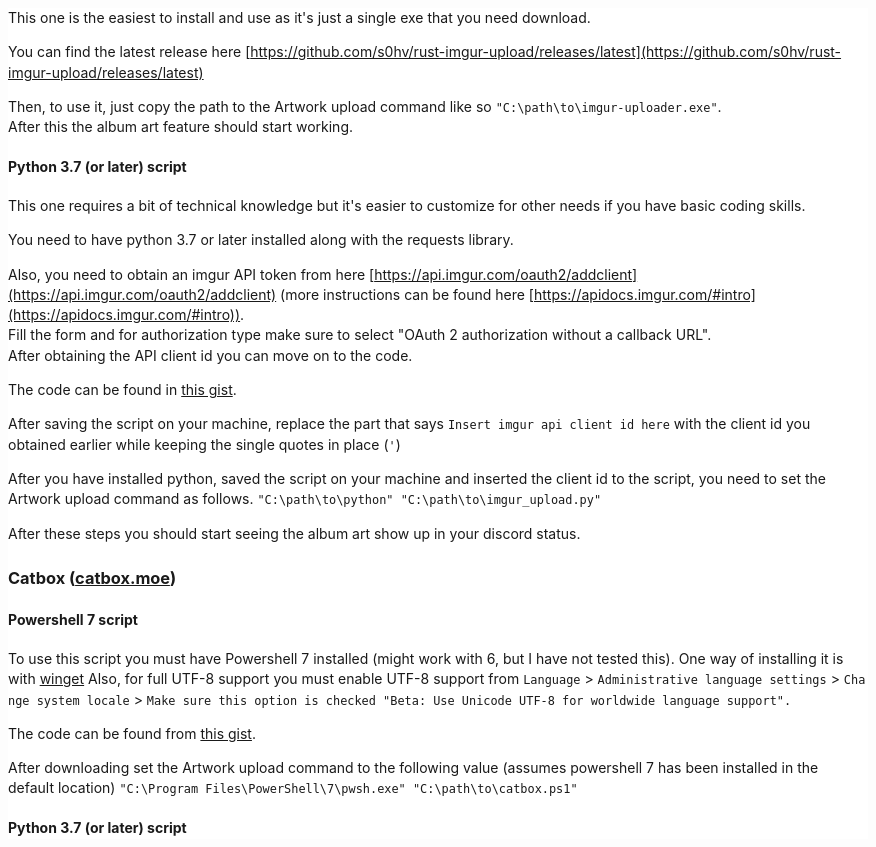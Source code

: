 This one is the easiest to install and use as it's just a single exe that you need download.

You can find the latest release here [https://github.com/s0hv/rust-imgur-upload/releases/latest](https://github.com/s0hv/rust-imgur-upload/releases/latest)

Then, to use it, just copy the path to the Artwork upload command like so `"C:\path\to\imgur-uploader.exe"`.  
After this the album art feature should start working.

#### Python 3.7 (or later) script

This one requires a bit of technical knowledge but it's easier to customize for other needs if you have basic coding skills. 

You need to have python 3.7 or later installed along with the requests library.

Also, you need to obtain an imgur API token from here [https://api.imgur.com/oauth2/addclient](https://api.imgur.com/oauth2/addclient) (more instructions can be found here [https://apidocs.imgur.com/#intro](https://apidocs.imgur.com/#intro)).  
Fill the form and for authorization type make sure to select "OAuth 2 authorization without a callback URL".  
After obtaining the API client id you can move on to the code.

The code can be found in [this gist](https://gist.github.com/s0hv/5c07cfb4b939ee619d0efcc047991ceb).

After saving the script on your machine, replace the part that says 
`Insert imgur api client id here` with the client id you obtained earlier while keeping the single quotes in place (`'`)

After you have installed python, saved the script on your machine and inserted the client id to the script, you need to set the Artwork upload command as follows.
`"C:\path\to\python" "C:\path\to\imgur_upload.py"`

After these steps you should start seeing the album art show up in your discord status.

### Catbox ([catbox.moe](https://catbox.moe))

#### Powershell 7 script

To use this script you must have Powershell 7 installed (might work with 6, but I have not tested this). 
One way of installing it is with [winget](https://learn.microsoft.com/en-us/powershell/scripting/install/installing-powershell-on-windows?view=powershell-7.3#winget)
Also, for full UTF-8 support you must enable UTF-8 support from 
`Language` > `Administrative language settings` > `Change system locale` > `Make sure this option is checked "Beta: Use Unicode UTF-8 for worldwide language support".`

The code can be found from [this gist](https://gist.github.com/vt-idiot/8a7161a48dc6f7f7719423e938217267).

After downloading set the Artwork upload command to the following value (assumes powershell 7 has been installed in the default location)
`"C:\Program Files\PowerShell\7\pwsh.exe" "C:\path\to\catbox.ps1"`

#### Python 3.7 (or later) script
